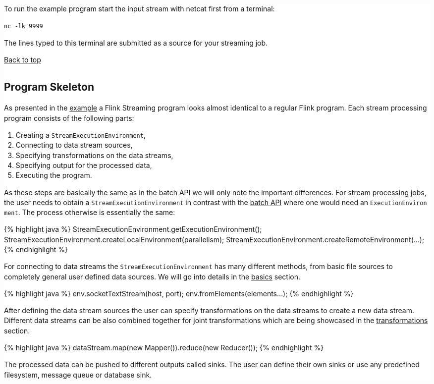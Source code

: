 </div>

To run the example program start the input stream with netcat first from a terminal:

~~~batch
nc -lk 9999
~~~

The lines typed to this terminal are submitted as a source for your streaming job.

[Back to top](#top)

Program Skeleton
----------------

<div class="codetabs" markdown="1">
<div data-lang="java" markdown="1">

As presented in the [example](#example-program) a Flink Streaming program looks almost identical to a regular Flink program. Each stream processing program consists of the following parts:

1. Creating a `StreamExecutionEnvironment`,
2. Connecting to data stream sources,
3. Specifying transformations on the data streams,
4. Specifying output for the processed data,
5. Executing the program.

As these steps are basically the same as in the batch API we will only note the important differences.
For stream processing jobs, the user needs to obtain a `StreamExecutionEnvironment` in contrast with the [batch API](programming_guide.html) where one would need an `ExecutionEnvironment`. The process otherwise is essentially the same:

{% highlight java %}
StreamExecutionEnvironment.getExecutionEnvironment();
StreamExecutionEnvironment.createLocalEnvironment(parallelism);
StreamExecutionEnvironment.createRemoteEnvironment(…);
{% endhighlight %}

For connecting to data streams the `StreamExecutionEnvironment` has many different methods, from basic file sources to completely general user defined data sources. We will go into details in the [basics](#basics) section.

{% highlight java %}
env.socketTextStream(host, port);
env.fromElements(elements…);
{% endhighlight %}

After defining the data stream sources the user can specify transformations on the data streams to create a new data stream. Different data streams can be also combined together for joint transformations which are being showcased in the [transformations](#transformations) section.

{% highlight java %}
dataStream.map(new Mapper()).reduce(new Reducer());
{% endhighlight %}

The processed data can be pushed to different outputs called sinks. The user can define their own sinks or use any predefined filesystem, message queue or database sink.
